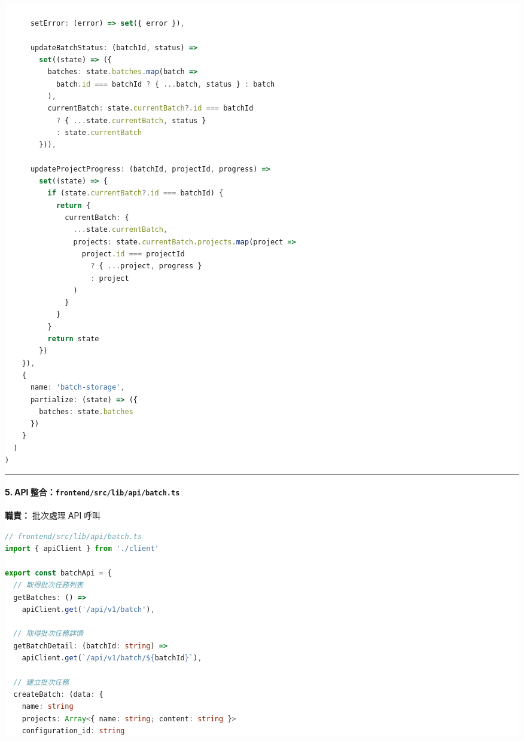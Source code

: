 ```typescript

      setError: (error) => set({ error }),

      updateBatchStatus: (batchId, status) =>
        set((state) => ({
          batches: state.batches.map(batch =>
            batch.id === batchId ? { ...batch, status } : batch
          ),
          currentBatch: state.currentBatch?.id === batchId
            ? { ...state.currentBatch, status }
            : state.currentBatch
        })),

      updateProjectProgress: (batchId, projectId, progress) =>
        set((state) => {
          if (state.currentBatch?.id === batchId) {
            return {
              currentBatch: {
                ...state.currentBatch,
                projects: state.currentBatch.projects.map(project =>
                  project.id === projectId
                    ? { ...project, progress }
                    : project
                )
              }
            }
          }
          return state
        })
    }),
    {
      name: 'batch-storage',
      partialize: (state) => ({
        batches: state.batches
      })
    }
  )
)
```

---

#### 5. API 整合：`frontend/src/lib/api/batch.ts`

**職責：** 批次處理 API 呼叫

```typescript
// frontend/src/lib/api/batch.ts
import { apiClient } from './client'

export const batchApi = {
  // 取得批次任務列表
  getBatches: () =>
    apiClient.get('/api/v1/batch'),

  // 取得批次任務詳情
  getBatchDetail: (batchId: string) =>
    apiClient.get(`/api/v1/batch/${batchId}`),

  // 建立批次任務
  createBatch: (data: {
    name: string
    projects: Array<{ name: string; content: string }>
    configuration_id: string
```